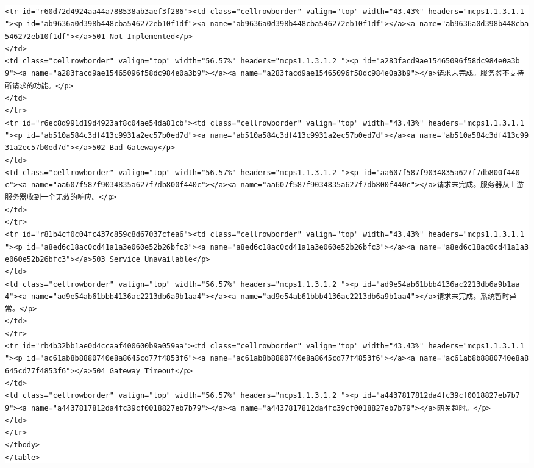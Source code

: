    <tr id="r60d72d4924aa44a788538ab3aef3f286"><td class="cellrowborder" valign="top" width="43.43%" headers="mcps1.1.3.1.1 "><p id="ab9636a0d398b448cba546272eb10f1df"><a name="ab9636a0d398b448cba546272eb10f1df"></a><a name="ab9636a0d398b448cba546272eb10f1df"></a>501 Not Implemented</p>
    </td>
    <td class="cellrowborder" valign="top" width="56.57%" headers="mcps1.1.3.1.2 "><p id="a283facd9ae15465096f58dc984e0a3b9"><a name="a283facd9ae15465096f58dc984e0a3b9"></a><a name="a283facd9ae15465096f58dc984e0a3b9"></a>请求未完成。服务器不支持所请求的功能。</p>
    </td>
    </tr>
    <tr id="r6ec8d991d19d4923af8c04ae54da81cb"><td class="cellrowborder" valign="top" width="43.43%" headers="mcps1.1.3.1.1 "><p id="ab510a584c3df413c9931a2ec57b0ed7d"><a name="ab510a584c3df413c9931a2ec57b0ed7d"></a><a name="ab510a584c3df413c9931a2ec57b0ed7d"></a>502 Bad Gateway</p>
    </td>
    <td class="cellrowborder" valign="top" width="56.57%" headers="mcps1.1.3.1.2 "><p id="aa607f587f9034835a627f7db800f440c"><a name="aa607f587f9034835a627f7db800f440c"></a><a name="aa607f587f9034835a627f7db800f440c"></a>请求未完成。服务器从上游服务器收到一个无效的响应。</p>
    </td>
    </tr>
    <tr id="r81b4cf0c04fc437c859c8d67037cfea6"><td class="cellrowborder" valign="top" width="43.43%" headers="mcps1.1.3.1.1 "><p id="a8ed6c18ac0cd41a1a3e060e52b26bfc3"><a name="a8ed6c18ac0cd41a1a3e060e52b26bfc3"></a><a name="a8ed6c18ac0cd41a1a3e060e52b26bfc3"></a>503 Service Unavailable</p>
    </td>
    <td class="cellrowborder" valign="top" width="56.57%" headers="mcps1.1.3.1.2 "><p id="ad9e54ab61bbb4136ac2213db6a9b1aa4"><a name="ad9e54ab61bbb4136ac2213db6a9b1aa4"></a><a name="ad9e54ab61bbb4136ac2213db6a9b1aa4"></a>请求未完成。系统暂时异常。</p>
    </td>
    </tr>
    <tr id="rb4b32bb1ae0d4ccaaf400600b9a059aa"><td class="cellrowborder" valign="top" width="43.43%" headers="mcps1.1.3.1.1 "><p id="ac61ab8b8880740e8a8645cd77f4853f6"><a name="ac61ab8b8880740e8a8645cd77f4853f6"></a><a name="ac61ab8b8880740e8a8645cd77f4853f6"></a>504 Gateway Timeout</p>
    </td>
    <td class="cellrowborder" valign="top" width="56.57%" headers="mcps1.1.3.1.2 "><p id="a4437817812da4fc39cf0018827eb7b79"><a name="a4437817812da4fc39cf0018827eb7b79"></a><a name="a4437817812da4fc39cf0018827eb7b79"></a>网关超时。</p>
    </td>
    </tr>
    </tbody>
    </table>


